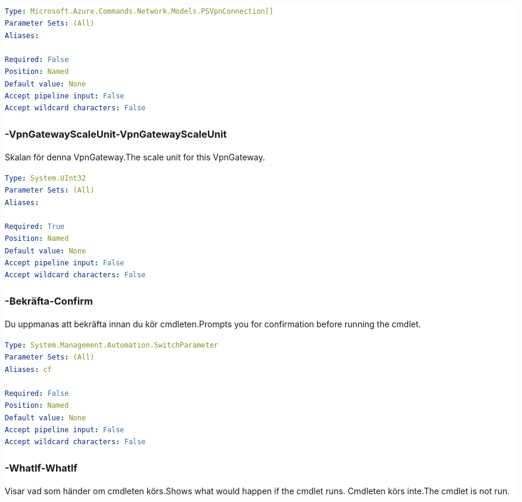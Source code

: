 ```yaml
Type: Microsoft.Azure.Commands.Network.Models.PSVpnConnection[]
Parameter Sets: (All)
Aliases:

Required: False
Position: Named
Default value: None
Accept pipeline input: False
Accept wildcard characters: False
```

### <span data-ttu-id="cf4ad-138">-VpnGatewayScaleUnit</span><span class="sxs-lookup"><span data-stu-id="cf4ad-138">-VpnGatewayScaleUnit</span></span>
<span data-ttu-id="cf4ad-139">Skalan för denna VpnGateway.</span><span class="sxs-lookup"><span data-stu-id="cf4ad-139">The scale unit for this VpnGateway.</span></span>

```yaml
Type: System.UInt32
Parameter Sets: (All)
Aliases:

Required: True
Position: Named
Default value: None
Accept pipeline input: False
Accept wildcard characters: False
```

### <span data-ttu-id="cf4ad-140">-Bekräfta</span><span class="sxs-lookup"><span data-stu-id="cf4ad-140">-Confirm</span></span>
<span data-ttu-id="cf4ad-141">Du uppmanas att bekräfta innan du kör cmdleten.</span><span class="sxs-lookup"><span data-stu-id="cf4ad-141">Prompts you for confirmation before running the cmdlet.</span></span>

```yaml
Type: System.Management.Automation.SwitchParameter
Parameter Sets: (All)
Aliases: cf

Required: False
Position: Named
Default value: None
Accept pipeline input: False
Accept wildcard characters: False
```

### <span data-ttu-id="cf4ad-142">-WhatIf</span><span class="sxs-lookup"><span data-stu-id="cf4ad-142">-WhatIf</span></span>
<span data-ttu-id="cf4ad-143">Visar vad som händer om cmdleten körs.</span><span class="sxs-lookup"><span data-stu-id="cf4ad-143">Shows what would happen if the cmdlet runs.</span></span>
<span data-ttu-id="cf4ad-144">Cmdleten körs inte.</span><span class="sxs-lookup"><span data-stu-id="cf4ad-144">The cmdlet is not run.</span></span>
